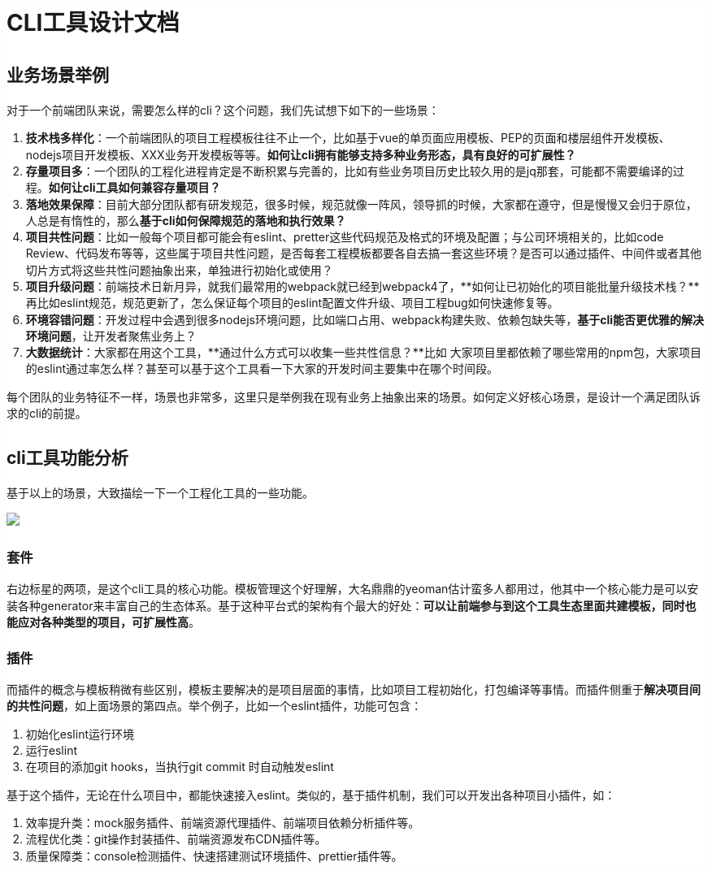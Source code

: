 # CLI工具设计文档



## 业务场景举例

对于一个前端团队来说，需要怎么样的cli？这个问题，我们先试想下如下的一些场景：

1. **技术栈多样化**：一个前端团队的项目工程模板往往不止一个，比如基于vue的单页面应用模板、PEP的页面和楼层组件开发模板、nodejs项目开发模板、XXX业务开发模板等等。**如何让cli拥有能够支持多种业务形态，具有良好的可扩展性？**
1. **存量项目多**：一个团队的工程化进程肯定是不断积累与完善的，比如有些业务项目历史比较久用的是jq那套，可能都不需要编译的过程。**如何让cli工具如何兼容存量项目？**
1. **落地效果保障**：目前大部分团队都有研发规范，很多时候，规范就像一阵风，领导抓的时候，大家都在遵守，但是慢慢又会归于原位，人总是有惰性的，那么**基于cli如何保障规范的落地和执行效果？**
1. **项目共性问题**：比如一般每个项目都可能会有eslint、pretter这些代码规范及格式的环境及配置；与公司环境相关的，比如code Review、代码发布等等，这些属于项目共性问题，是否每套工程模板都要各自去搞一套这些环境？是否可以通过插件、中间件或者其他切片方式将这些共性问题抽象出来，单独进行初始化或使用？
1. **项目升级问题**：前端技术日新月异，就我们最常用的webpack就已经到webpack4了，**如何让已初始化的项目能批量升级技术栈？**再比如eslint规范，规范更新了，怎么保证每个项目的eslint配置文件升级、项目工程bug如何快速修复等。
1. **环境容错问题**：开发过程中会遇到很多nodejs环境问题，比如端口占用、webpack构建失败、依赖包缺失等，**基于cli能否更优雅的解决环境问题**，让开发者聚焦业务上？
1. **大数据统计**：大家都在用这个工具，**通过什么方式可以收集一些共性信息？**比如 大家项目里都依赖了哪些常用的npm包，大家项目的eslint通过率怎么样？甚至可以基于这个工具看一下大家的开发时间主要集中在哪个时间段。


每个团队的业务特征不一样，场景也非常多，这里只是举例我在现有业务上抽象出来的场景。如何定义好核心场景，是设计一个满足团队诉求的cli的前提。

<a name="43ba85f6"></a>
## cli工具功能分析

基于以上的场景，大致描绘一下一个工程化工具的一些功能。

![](http://image.huawei.com/tiny-lts/v1/images/586a21dd336aea44a06cb728f23eb1d5_2012x914.png)


<a name="c9200446"></a>
### 套件

右边标星的两项，是这个cli工具的核心功能。模板管理这个好理解，大名鼎鼎的yeoman估计蛮多人都用过，他其中一个核心能力是可以安装各种generator来丰富自己的生态体系。基于这种平台式的架构有个最大的好处：**可以让前端参与到这个工具生态里面共建模板，同时也能应对各种类型的项目，可扩展性高**。

<a name="236b0cdd"></a>
### 插件

而插件的概念与模板稍微有些区别，模板主要解决的是项目层面的事情，比如项目工程初始化，打包编译等事情。而插件侧重于**解决项目间的共性问题**，如上面场景的第四点。举个例子，比如一个eslint插件，功能可包含：

1. 初始化eslint运行环境
1. 运行eslint
1. 在项目的添加git hooks，当执行git commit 时自动触发eslint

基于这个插件，无论在什么项目中，都能快速接入eslint。类似的，基于插件机制，我们可以开发出各种项目小插件，如：

1. 效率提升类：mock服务插件、前端资源代理插件、前端项目依赖分析插件等。
1. 流程优化类：git操作封装插件、前端资源发布CDN插件等。
1. 质量保障类：console检测插件、快速搭建测试环境插件、prettier插件等。

